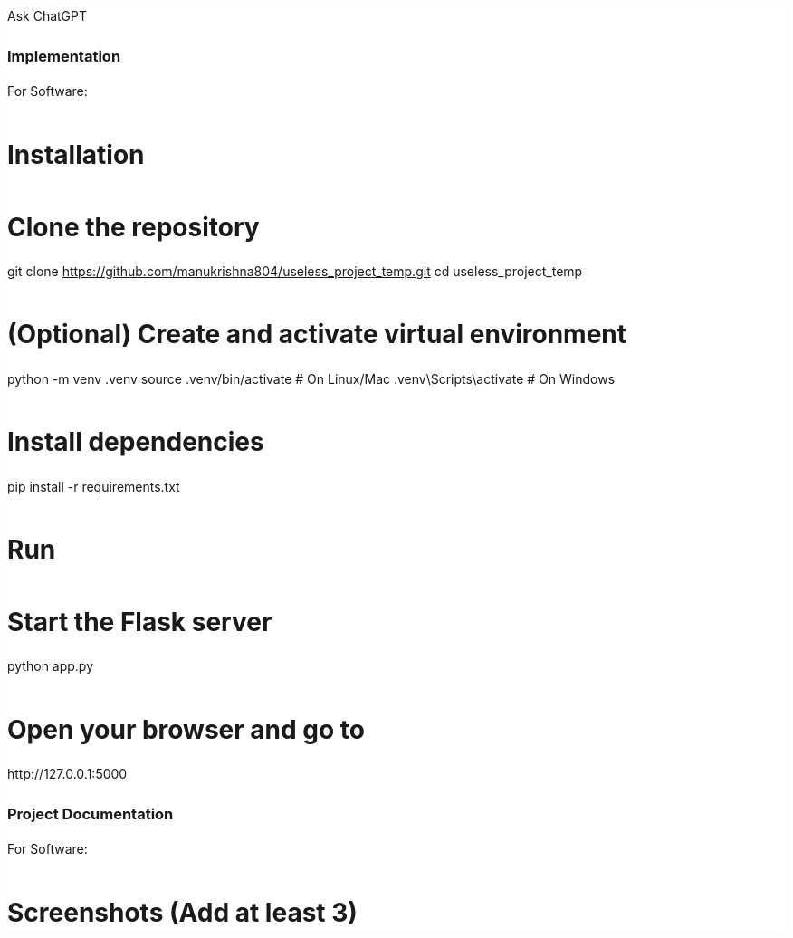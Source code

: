 Ask ChatGPT


### Implementation
For Software:
# Installation
# Clone the repository
git clone https://github.com/manukrishna804/useless_project_temp.git
cd useless_project_temp

# (Optional) Create and activate virtual environment
python -m venv .venv
source .venv/bin/activate    # On Linux/Mac
.venv\Scripts\activate       # On Windows

# Install dependencies
pip install -r requirements.txt


# Run
# Start the Flask server
python app.py

# Open your browser and go to
http://127.0.0.1:5000


### Project Documentation
For Software:

# Screenshots (Add at least 3)